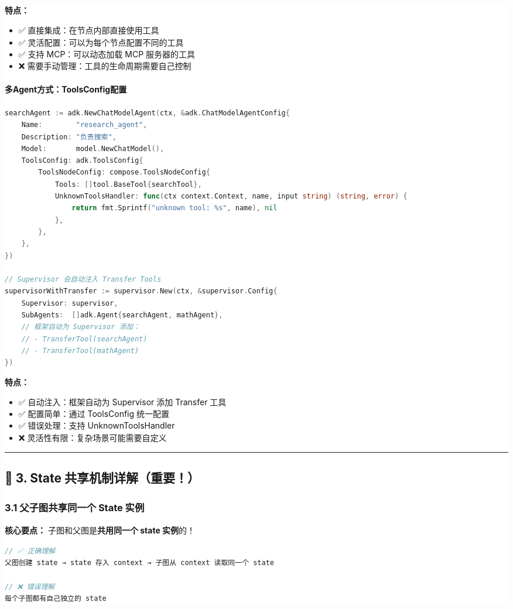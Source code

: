 **特点：**
- ✅ 直接集成：在节点内部直接使用工具
- ✅ 灵活配置：可以为每个节点配置不同的工具
- ✅ 支持 MCP：可以动态加载 MCP 服务器的工具
- ❌ 需要手动管理：工具的生命周期需要自己控制

#### 多Agent方式：ToolsConfig配置

```go
searchAgent := adk.NewChatModelAgent(ctx, &adk.ChatModelAgentConfig{
    Name:        "research_agent",
    Description: "负责搜索",
    Model:       model.NewChatModel(),
    ToolsConfig: adk.ToolsConfig{
        ToolsNodeConfig: compose.ToolsNodeConfig{
            Tools: []tool.BaseTool{searchTool},
            UnknownToolsHandler: func(ctx context.Context, name, input string) (string, error) {
                return fmt.Sprintf("unknown tool: %s", name), nil
            },
        },
    },
})

// Supervisor 会自动注入 Transfer Tools
supervisorWithTransfer := supervisor.New(ctx, &supervisor.Config{
    Supervisor: supervisor,
    SubAgents:  []adk.Agent{searchAgent, mathAgent},
    // 框架自动为 Supervisor 添加：
    // - TransferTool(searchAgent)
    // - TransferTool(mathAgent)
})
```

**特点：**
- ✅ 自动注入：框架自动为 Supervisor 添加 Transfer 工具
- ✅ 配置简单：通过 ToolsConfig 统一配置
- ✅ 错误处理：支持 UnknownToolsHandler
- ❌ 灵活性有限：复杂场景可能需要自定义

---

## 🔗 3. State 共享机制详解（重要！）

### 3.1 父子图共享同一个 State 实例

**核心要点：** 子图和父图是**共用同一个 state 实例**的！

```go
// ✅ 正确理解
父图创建 state → state 存入 context → 子图从 context 读取同一个 state

// ❌ 错误理解
每个子图都有自己独立的 state
```
